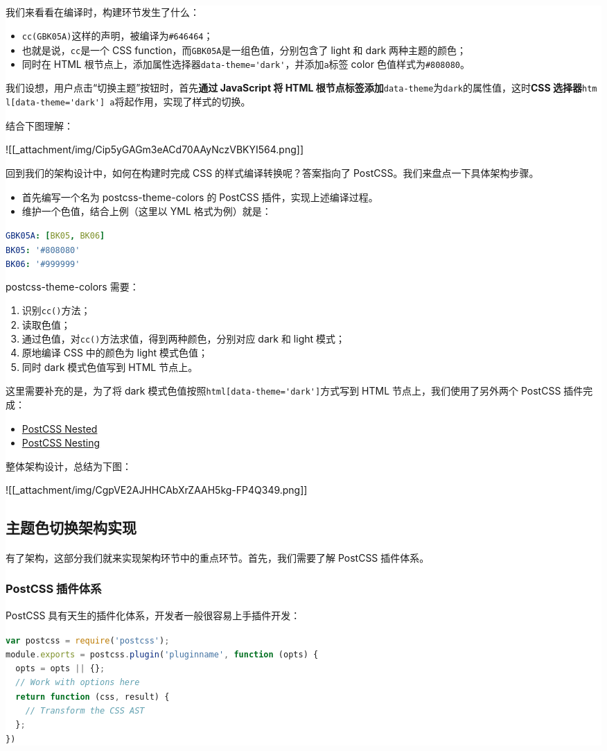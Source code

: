 我们来看看在编译时，构建环节发生了什么：

- `cc(GBK05A)`这样的声明，被编译为`#646464`；
- 也就是说，`cc`是一个 CSS function，而`GBK05A`是一组色值，分别包含了 light 和 dark 两种主题的颜色；
- 同时在 HTML 根节点上，添加属性选择器`data-theme='dark'`，并添加`a`标签 color 色值样式为`#808080`。

我们设想，用户点击“切换主题”按钮时，首先**通过 JavaScript 将 HTML 根节点标签添加**`data-theme`为`dark`的属性值，这时**CSS 选择器**`html[data-theme='dark'] a`将起作用，实现了样式的切换。

结合下图理解：

![[_attachment/img/Cip5yGAGm3eACd70AAyNczVBKYI564.png]]

回到我们的架构设计中，如何在构建时完成 CSS 的样式编译转换呢？答案指向了 PostCSS。我们来盘点一下具体架构步骤。

- 首先编写一个名为 postcss-theme-colors 的 PostCSS 插件，实现上述编译过程。
- 维护一个色值，结合上例（这里以 YML 格式为例）就是：

```yml
GBK05A: [BK05, BK06]
BK05: '#808080'
BK06: '#999999'
```

postcss-theme-colors 需要：

1. 识别`cc()`方法；
2. 读取色值；
3. 通过色值，对`cc()`方法求值，得到两种颜色，分别对应 dark 和 light 模式；
4. 原地编译 CSS 中的颜色为 light 模式色值；
5. 同时 dark 模式色值写到 HTML 节点上。

这里需要补充的是，为了将 dark 模式色值按照`html[data-theme='dark']`方式写到 HTML 节点上，我们使用了另外两个 PostCSS 插件完成：

- [PostCSS Nested](https://www.npmjs.com/package/postcss-nested)
- [PostCSS Nesting](https://www.npmjs.com/package/postcss-nesting)

整体架构设计，总结为下图：

![[_attachment/img/CgpVE2AJHHCAbXrZAAH5kg-FP4Q349.png]]

## 主题色切换架构实现

有了架构，这部分我们就来实现架构环节中的重点环节。首先，我们需要了解 PostCSS 插件体系。

### PostCSS 插件体系

PostCSS 具有天生的插件化体系，开发者一般很容易上手插件开发：

```js
var postcss = require('postcss');
module.exports = postcss.plugin('pluginname', function (opts) {
  opts = opts || {};
  // Work with options here
  return function (css, result) {
    // Transform the CSS AST
  };
})
```
